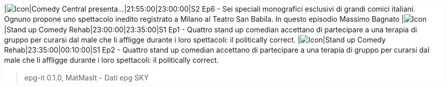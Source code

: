 |![Icon](https://guidatv.sky.it/uuid/6dde4605-1e33-4ab9-adab-f6f73c9a33be/cover?md5ChecksumParam=716f5696cbb755a9e2e3cee59fcef603)|Comedy Central presenta...|21:55:00|23:00:00|S2 Ep6 - Sei speciali monografici esclusivi di grandi comici italiani. Ognuno propone uno spettacolo inedito registrato a Milano al Teatro San Babila. In questo episodio Massimo Bagnato
|![Icon](https://guidatv.sky.it/uuid/1625155c-d92d-4581-923b-336e3c16b3eb/cover?md5ChecksumParam=86a4423c64505f5a396c710cab696a53)|Stand up Comedy Rehab|23:00:00|23:35:00|S1 Ep1 - Quattro stand up comedian accettano di partecipare a una terapia di gruppo per curarsi dal male che li affligge durante i loro spettacoli: il politically correct.
|![Icon](https://guidatv.sky.it/uuid/27c0cacf-1daf-48c5-ae2b-450bf97af564/cover?md5ChecksumParam=86a4423c64505f5a396c710cab696a53)|Stand up Comedy Rehab|23:35:00|00:10:00|S1 Ep2 - Quattro stand up comedian accettano di partecipare a una terapia di gruppo per curarsi dal male che li affligge durante i loro spettacoli: il politically correct.



 > epg-it 0.1.0, MatMasIt - Dati epg SKY